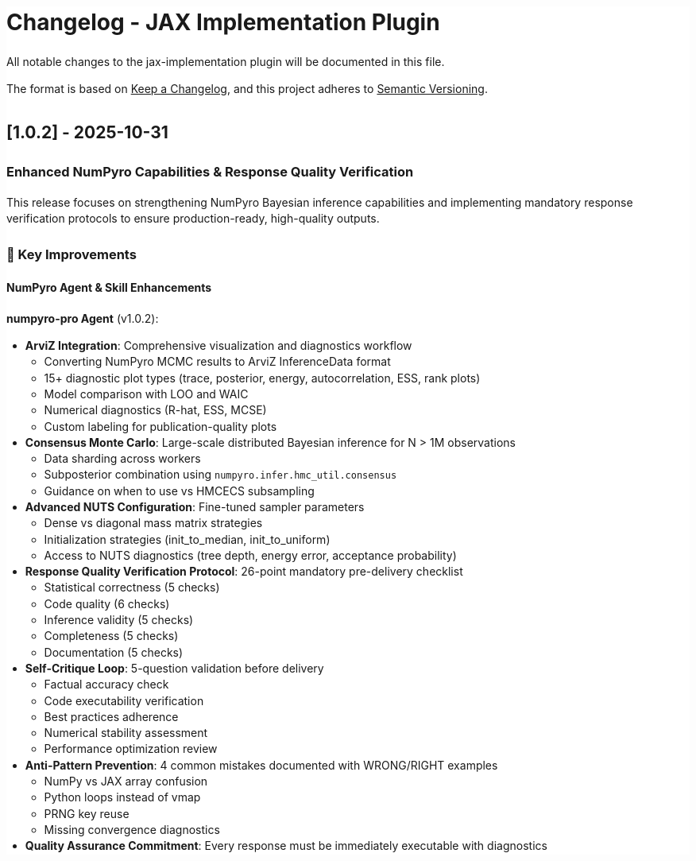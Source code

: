 # Changelog - JAX Implementation Plugin

All notable changes to the jax-implementation plugin will be documented in this file.

The format is based on [Keep a Changelog](https://keepachangelog.com/en/1.0.0/),
and this project adheres to [Semantic Versioning](https://semver.org/spec/v2.0.0.html).

## [1.0.2] - 2025-10-31

### Enhanced NumPyro Capabilities & Response Quality Verification

This release focuses on strengthening NumPyro Bayesian inference capabilities and implementing mandatory response verification protocols to ensure production-ready, high-quality outputs.

### 🎯 Key Improvements

#### NumPyro Agent & Skill Enhancements

**numpyro-pro Agent** (v1.0.2):
- **ArviZ Integration**: Comprehensive visualization and diagnostics workflow
  - Converting NumPyro MCMC results to ArviZ InferenceData format
  - 15+ diagnostic plot types (trace, posterior, energy, autocorrelation, ESS, rank plots)
  - Model comparison with LOO and WAIC
  - Numerical diagnostics (R-hat, ESS, MCSE)
  - Custom labeling for publication-quality plots
- **Consensus Monte Carlo**: Large-scale distributed Bayesian inference for N > 1M observations
  - Data sharding across workers
  - Subposterior combination using `numpyro.infer.hmc_util.consensus`
  - Guidance on when to use vs HMCECS subsampling
- **Advanced NUTS Configuration**: Fine-tuned sampler parameters
  - Dense vs diagonal mass matrix strategies
  - Initialization strategies (init_to_median, init_to_uniform)
  - Access to NUTS diagnostics (tree depth, energy error, acceptance probability)
- **Response Quality Verification Protocol**: 26-point mandatory pre-delivery checklist
  - Statistical correctness (5 checks)
  - Code quality (6 checks)
  - Inference validity (5 checks)
  - Completeness (5 checks)
  - Documentation (5 checks)
- **Self-Critique Loop**: 5-question validation before delivery
  - Factual accuracy check
  - Code executability verification
  - Best practices adherence
  - Numerical stability assessment
  - Performance optimization review
- **Anti-Pattern Prevention**: 4 common mistakes documented with WRONG/RIGHT examples
  - NumPy vs JAX array confusion
  - Python loops instead of vmap
  - PRNG key reuse
  - Missing convergence diagnostics
- **Quality Assurance Commitment**: Every response must be immediately executable with diagnostics
